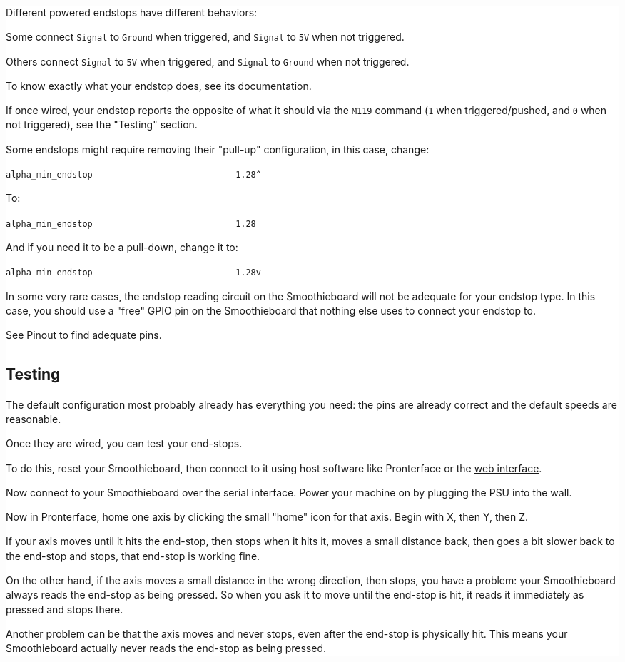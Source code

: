 Different powered endstops have different behaviors: 

Some connect `Signal` to `Ground` when triggered, and `Signal` to `5V` when not triggered.

Others connect `Signal` to `5V` when triggered, and `Signal` to `Ground` when not triggered.

To know exactly what your endstop does, see its documentation.

If once wired, your endstop reports the opposite of what it should via the `M119` command (`1` when triggered/pushed, and `0` when not triggered), see the "Testing" section.

Some endstops might require removing their "pull-up" configuration, in this case, change:

```
alpha_min_endstop                            1.28^
```

To:

```
alpha_min_endstop                            1.28
```

And if you need it to be a pull-down, change it to:

```
alpha_min_endstop                            1.28v
```

In some very rare cases, the endstop reading circuit on the Smoothieboard will not be adequate for your endstop type. In this case, you should use a "free" GPIO pin on the Smoothieboard that nothing else uses to connect your endstop to.

See [Pinout](/pinout.md) to find adequate pins.

## Testing

The default configuration most probably already has everything you need: the pins are already correct and the default speeds are reasonable.

Once they are wired, you can test your end-stops.

To do this, reset your Smoothieboard, then connect to it using host software like Pronterface or the [web interface](/network.md).

Now connect to your Smoothieboard over the serial interface. Power your machine on by plugging the PSU into the wall.

Now in Pronterface, home one axis by clicking the small "home" icon for that axis. Begin with X, then Y, then Z.

If your axis moves until it hits the end-stop, then stops when it hits it, moves a small distance back, then goes a bit slower back to the end-stop and stops, that end-stop is working fine.

On the other hand, if the axis moves a small distance in the wrong direction, then stops, you have a problem: your Smoothieboard always reads the end-stop as being pressed. So when you ask it to move until the end-stop is hit, it reads it immediately as pressed and stops there.

Another problem can be that the axis moves and never stops, even after the end-stop is physically hit. This means your Smoothieboard actually never reads the end-stop as being pressed.
